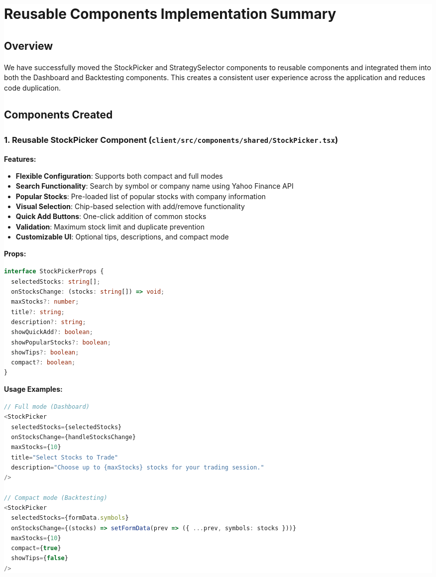 # Reusable Components Implementation Summary

## Overview
We have successfully moved the StockPicker and StrategySelector components to reusable components and integrated them into both the Dashboard and Backtesting components. This creates a consistent user experience across the application and reduces code duplication.

## Components Created

### 1. Reusable StockPicker Component (`client/src/components/shared/StockPicker.tsx`)

**Features:**
- **Flexible Configuration**: Supports both compact and full modes
- **Search Functionality**: Search by symbol or company name using Yahoo Finance API
- **Popular Stocks**: Pre-loaded list of popular stocks with company information
- **Visual Selection**: Chip-based selection with add/remove functionality
- **Quick Add Buttons**: One-click addition of common stocks
- **Validation**: Maximum stock limit and duplicate prevention
- **Customizable UI**: Optional tips, descriptions, and compact mode

**Props:**
```typescript
interface StockPickerProps {
  selectedStocks: string[];
  onStocksChange: (stocks: string[]) => void;
  maxStocks?: number;
  title?: string;
  description?: string;
  showQuickAdd?: boolean;
  showPopularStocks?: boolean;
  showTips?: boolean;
  compact?: boolean;
}
```

**Usage Examples:**
```typescript
// Full mode (Dashboard)
<StockPicker
  selectedStocks={selectedStocks}
  onStocksChange={handleStocksChange}
  maxStocks={10}
  title="Select Stocks to Trade"
  description="Choose up to {maxStocks} stocks for your trading session."
/>

// Compact mode (Backtesting)
<StockPicker
  selectedStocks={formData.symbols}
  onStocksChange={(stocks) => setFormData(prev => ({ ...prev, symbols: stocks }))}
  maxStocks={10}
  compact={true}
  showTips={false}
/>
```
